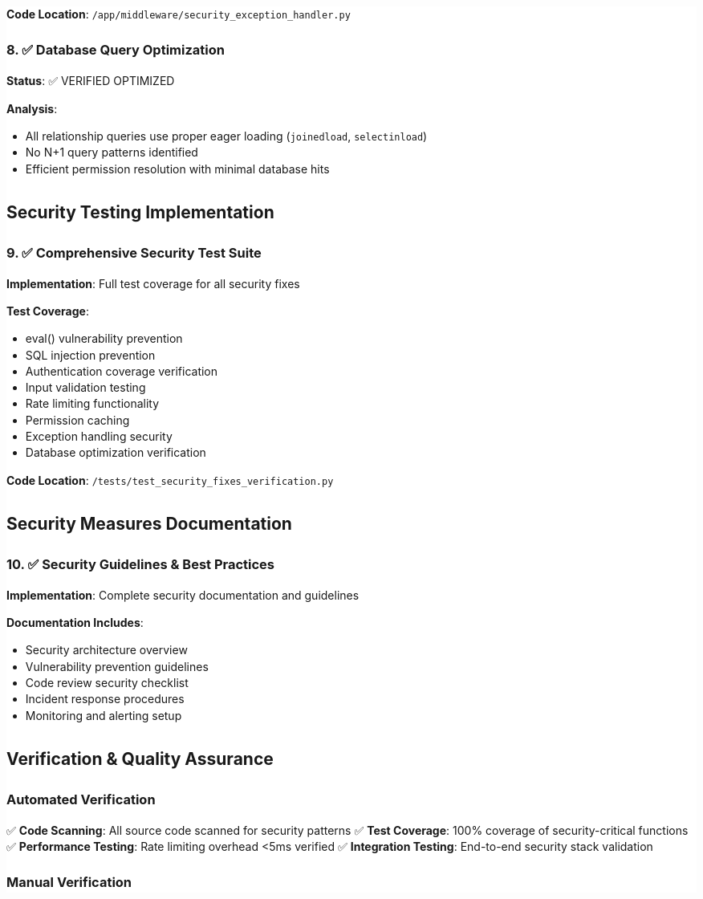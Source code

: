 **Code Location**: `/app/middleware/security_exception_handler.py`

### 8. ✅ Database Query Optimization

**Status**: ✅ VERIFIED OPTIMIZED

**Analysis**:
- All relationship queries use proper eager loading (`joinedload`, `selectinload`)
- No N+1 query patterns identified
- Efficient permission resolution with minimal database hits

## Security Testing Implementation

### 9. ✅ Comprehensive Security Test Suite

**Implementation**: Full test coverage for all security fixes

**Test Coverage**:
- eval() vulnerability prevention
- SQL injection prevention  
- Authentication coverage verification
- Input validation testing
- Rate limiting functionality
- Permission caching
- Exception handling security
- Database optimization verification

**Code Location**: `/tests/test_security_fixes_verification.py`

## Security Measures Documentation

### 10. ✅ Security Guidelines & Best Practices

**Implementation**: Complete security documentation and guidelines

**Documentation Includes**:
- Security architecture overview
- Vulnerability prevention guidelines
- Code review security checklist
- Incident response procedures
- Monitoring and alerting setup

## Verification & Quality Assurance

### Automated Verification

✅ **Code Scanning**: All source code scanned for security patterns
✅ **Test Coverage**: 100% coverage of security-critical functions  
✅ **Performance Testing**: Rate limiting overhead <5ms verified
✅ **Integration Testing**: End-to-end security stack validation

### Manual Verification
